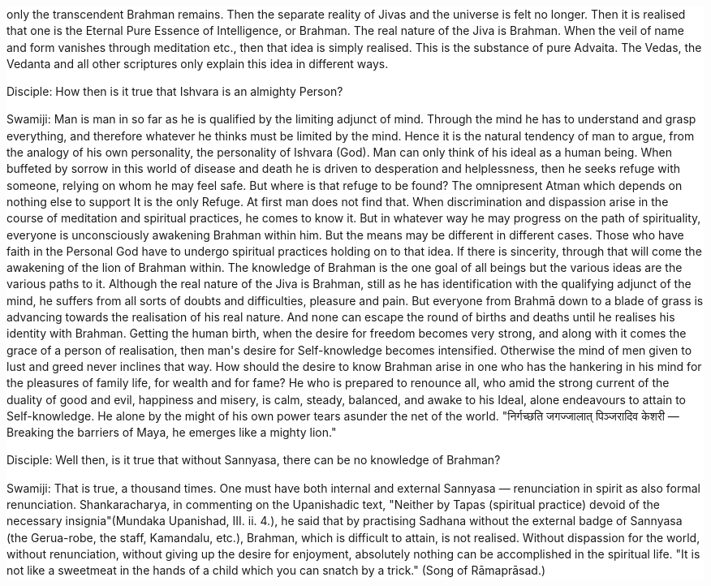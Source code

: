 only the transcendent Brahman remains. Then the separate reality of
Jivas and the universe is felt no longer. Then it is realised that one
is the Eternal Pure Essence of Intelligence, or Brahman. The real nature
of the Jiva is Brahman. When the veil of name and form vanishes through
meditation etc., then that idea is simply realised. This is the
substance of pure Advaita. The Vedas, the Vedanta and all other
scriptures only explain this idea in different ways.

Disciple: How then is it true that Ishvara is an almighty Person?

Swamiji: Man is man in so far as he is qualified by the limiting adjunct
of mind. Through the mind he has to understand and grasp everything, and
therefore whatever he thinks must be limited by the mind. Hence it is
the natural tendency of man to argue, from the analogy of his own
personality, the personality of Ishvara (God). Man can only think of his
ideal as a human being. When buffeted by sorrow in this world of disease
and death he is driven to desperation and helplessness, then he seeks
refuge with someone, relying on whom he may feel safe. But where is that
refuge to be found? The omnipresent Atman which depends on nothing else
to support It is the only Refuge. At first man does not find that. When
discrimination and dispassion arise in the course of meditation and
spiritual practices, he comes to know it. But in whatever way he may
progress on the path of spirituality, everyone is unconsciously
awakening Brahman within him. But the means may be different in
different cases. Those who have faith in the Personal God have to
undergo spiritual practices holding on to that idea. If there is
sincerity, through that will come the awakening of the lion of Brahman
within. The knowledge of Brahman is the one goal of all beings but the
various ideas are the various paths to it. Although the real nature of
the Jiva is Brahman, still as he has identification with the qualifying
adjunct of the mind, he suffers from all sorts of doubts and
difficulties, pleasure and pain. But everyone from Brahmā down to a
blade of grass is advancing towards the realisation of his real nature.
And none can escape the round of births and deaths until he realises his
identity with Brahman. Getting the human birth, when the desire for
freedom becomes very strong, and along with it comes the grace of a
person of realisation, then man's desire for Self-knowledge becomes
intensified. Otherwise the mind of men given to lust and greed never
inclines that way. How should the desire to know Brahman arise in one
who has the hankering in his mind for the pleasures of family life, for
wealth and for fame? He who is prepared to renounce all, who amid the
strong current of the duality of good and evil, happiness and misery, is
calm, steady, balanced, and awake to his Ideal, alone endeavours to
attain to Self-knowledge. He alone by the might of his own power tears
asunder the net of the world. "निर्गच्छति जगज्जालात् पिञ्जरादिव केशरी —
Breaking the barriers of Maya, he emerges like a mighty lion."

Disciple: Well then, is it true that without Sannyasa, there can be no
knowledge of Brahman?

Swamiji: That is true, a thousand times. One must have both internal and
external Sannyasa — renunciation in spirit as also formal renunciation.
Shankaracharya, in commenting on the Upanishadic text, "Neither by Tapas
(spiritual practice) devoid of the necessary insignia"(Mundaka
Upanishad, III. ii. 4.), he said that by practising Sadhana without the
external badge of Sannyasa (the Gerua-robe, the staff, Kamandalu, etc.),
Brahman, which is difficult to attain, is not realised. Without
dispassion for the world, without renunciation, without giving up the
desire for enjoyment, absolutely nothing can be accomplished in the
spiritual life. "It is not like a sweetmeat in the hands of a child
which you can snatch by a trick." (Song of Rāmaprāsad.)

